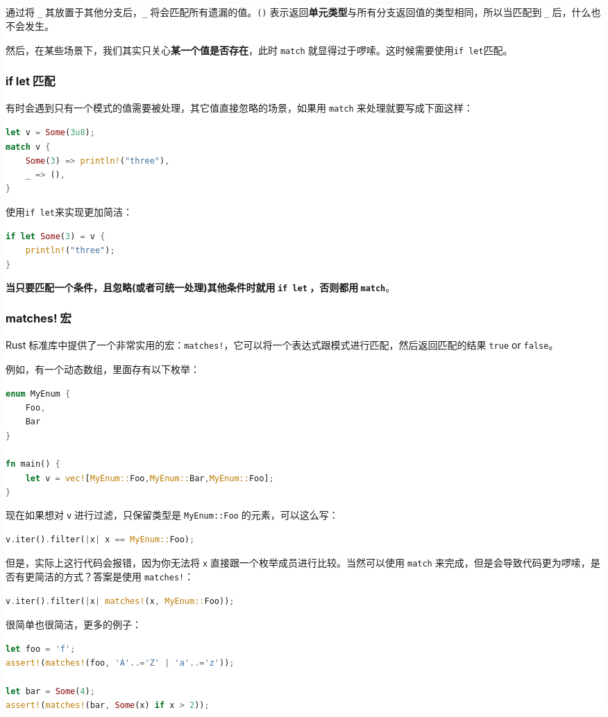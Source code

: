   通过将 `_` 其放置于其他分支后，`_` 将会匹配所有遗漏的值。`()` 表示返回**单元类型**与所有分支返回值的类型相同，所以当匹配到 `_` 后，什么也不会发生。
  
  然后，在某些场景下，我们其实只关心**某一个值是否存在**，此时 `match` 就显得过于啰嗦。这时候需要使用`if let`匹配。

### if let 匹配

有时会遇到只有一个模式的值需要被处理，其它值直接忽略的场景，如果用 `match` 来处理就要写成下面这样：

```rust
let v = Some(3u8);
match v {
    Some(3) => println!("three"),
    _ => (),
}
```

使用`if let`来实现更加简洁：

```rust
if let Some(3) = v {
    println!("three");
}
```

**当只要匹配一个条件，且忽略(或者可统一处理)其他条件时就用 `if let` ，否则都用 `match`**。

### matches! 宏

Rust 标准库中提供了一个非常实用的宏：`matches!`，它可以将一个表达式跟模式进行匹配，然后返回匹配的结果 `true` or `false`。

例如，有一个动态数组，里面存有以下枚举：

```rust
enum MyEnum {
    Foo,
    Bar
}

fn main() {
    let v = vec![MyEnum::Foo,MyEnum::Bar,MyEnum::Foo];
}
```

现在如果想对 `v` 进行过滤，只保留类型是 `MyEnum::Foo` 的元素，可以这么写：

```rust
v.iter().filter(|x| x == MyEnum::Foo);
```

但是，实际上这行代码会报错，因为你无法将 `x` 直接跟一个枚举成员进行比较。当然可以使用 `match` 来完成，但是会导致代码更为啰嗦，是否有更简洁的方式？答案是使用 `matches!`：

```rust
v.iter().filter(|x| matches!(x, MyEnum::Foo));
```

很简单也很简洁，更多的例子：

```rust
let foo = 'f';
assert!(matches!(foo, 'A'..='Z' | 'a'..='z'));

let bar = Some(4);
assert!(matches!(bar, Some(x) if x > 2));
```
